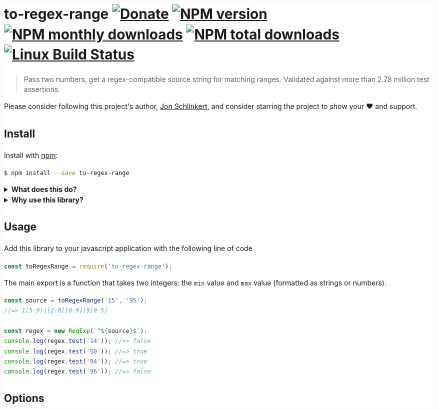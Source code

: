 # to-regex-range [![Donate](https://img.shields.io/badge/Donate-PayPal-green.svg)](https://www.paypal.com/cgi-bin/webscr?cmd=_s-xclick&hosted_button_id=W8YFZ425KND68) [![NPM version](https://img.shields.io/npm/v/to-regex-range.svg?style=flat)](https://www.npmjs.com/package/to-regex-range) [![NPM monthly downloads](https://img.shields.io/npm/dm/to-regex-range.svg?style=flat)](https://npmjs.org/package/to-regex-range) [![NPM total downloads](https://img.shields.io/npm/dt/to-regex-range.svg?style=flat)](https://npmjs.org/package/to-regex-range) [![Linux Build Status](https://img.shields.io/travis/micromatch/to-regex-range.svg?style=flat&label=Travis)](https://travis-ci.org/micromatch/to-regex-range)

> Pass two numbers, get a regex-compatible source string for matching ranges. Validated against more than 2.78 million test assertions.

Please consider following this project's author, [Jon Schlinkert](https://github.com/jonschlinkert), and consider starring the project to show your :heart: and support.

## Install

Install with [npm](https://www.npmjs.com/):

```sh
$ npm install --save to-regex-range
```

<details><summary><strong>What does this do?</strong></summary></details>

<details><summary><strong>Why use this library?</strong></summary></details>

## Usage

Add this library to your javascript application with the following line of code

```js
const toRegexRange = require('to-regex-range');
```

The main export is a function that takes two integers: the `min` value and `max` value (formatted as strings or numbers).

```js
const source = toRegexRange('15', '95');
//=> 1[5-9]|[2-8][0-9]|9[0-5]

const regex = new RegExp(`^${source}$`);
console.log(regex.test('14')); //=> false
console.log(regex.test('50')); //=> true
console.log(regex.test('94')); //=> true
console.log(regex.test('96')); //=> false
```

## Options
